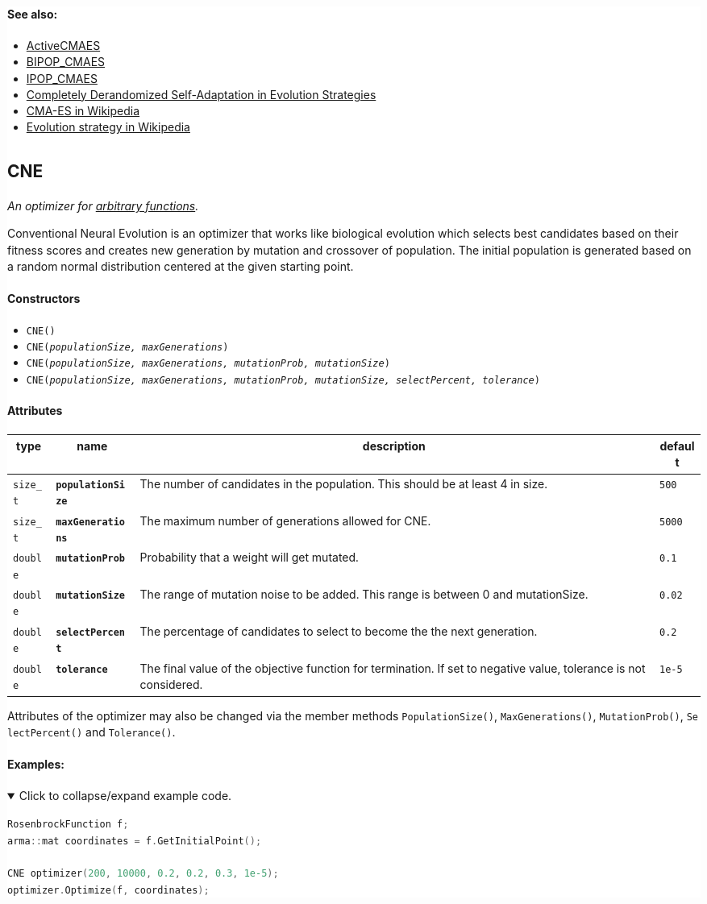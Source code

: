 </details>

#### See also:

 * [ActiveCMAES](#activecmaes)
 * [BIPOP_CMAES](#bipopcmaes)
 * [IPOP_CMAES](#ipopcmaes)
 * [Completely Derandomized Self-Adaptation in Evolution Strategies](http://www.cmap.polytechnique.fr/~nikolaus.hansen/cmaartic.pdf)
 * [CMA-ES in Wikipedia](https://en.wikipedia.org/wiki/CMA-ES)
 * [Evolution strategy in Wikipedia](https://en.wikipedia.org/wiki/Evolution_strategy)

## CNE

*An optimizer for [arbitrary functions](#arbitrary-functions).*

Conventional Neural Evolution is an optimizer that works like biological evolution which selects best candidates based on their fitness scores and creates new generation by mutation and crossover of population. The initial population is generated based on a random normal distribution centered at the given starting point.

#### Constructors

 * `CNE()`
 * `CNE(`_`populationSize, maxGenerations`_`)`
 * `CNE(`_`populationSize, maxGenerations, mutationProb, mutationSize`_`)`
 * `CNE(`_`populationSize, maxGenerations, mutationProb, mutationSize, selectPercent, tolerance`_`)`

#### Attributes

| **type** | **name** | **description** | **default** |
|----------|----------|-----------------|-------------|
| `size_t` | **`populationSize`** | The number of candidates in the population. This should be at least 4 in size. | `500` |
| `size_t` | **`maxGenerations`** | The maximum number of generations allowed for CNE. | `5000` |
| `double` | **`mutationProb`** | Probability that a weight will get mutated. | `0.1` |
| `double` | **`mutationSize`** | The range of mutation noise to be added. This range is between 0 and mutationSize. | `0.02` |
| `double` | **`selectPercent`** | The percentage of candidates to select to become the the next generation. | `0.2` |
| `double` | **`tolerance`** | The final value of the objective function for termination. If set to negative value, tolerance is not considered. | `1e-5` |

Attributes of the optimizer may also be changed via the member methods
`PopulationSize()`, `MaxGenerations()`, `MutationProb()`, `SelectPercent()`
and `Tolerance()`.

#### Examples:

<details open>
<summary>Click to collapse/expand example code.
</summary>

```c++
RosenbrockFunction f;
arma::mat coordinates = f.GetInitialPoint();

CNE optimizer(200, 10000, 0.2, 0.2, 0.3, 1e-5);
optimizer.Optimize(f, coordinates);
```
